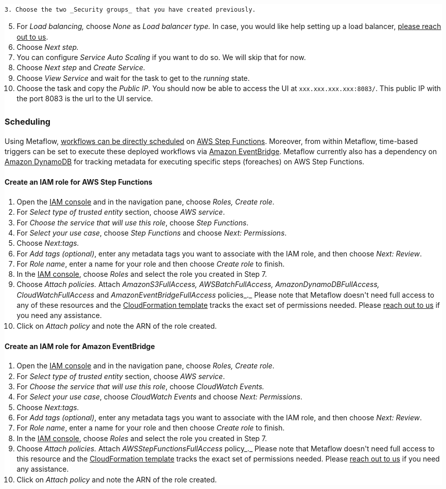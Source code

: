     3. Choose the two _Security groups_ that you have created previously.
5. For _Load balancing,_ choose _None_ as _Load balancer type._ In case, you would like help setting up a load balancer, [please reach out to us](../../overview/getting-in-touch.md).
6. Choose _Next step._
7. You can configure _Service Auto Scaling_ if you want to do so. We will skip that for now.
8. Choose _Next step_ and _Create Service._
9. Choose _View Service_  and wait for the task to get to the _running_ state.
10. Choose the task and copy the _Public IP_. You should now be able to access the UI at `xxx.xxx.xxx.xxx:8083/`. This public IP with the port 8083 is the url to the UI service.

### Scheduling

Using Metaflow, [workflows can be directly scheduled](https://docs.metaflow.org/going-to-production-with-metaflow/scheduling-metaflow-flows) on [AWS Step Functions](https://aws.amazon.com/step-functions/). Moreover, from within Metaflow, time-based triggers can be set to execute these deployed workflows via [Amazon EventBridge](https://aws.amazon.com/eventbridge/). Metaflow currently also has a dependency on [Amazon DynamoDB](https://aws.amazon.com/dynamodb/) for tracking metadata for executing specific steps \(foreaches\) on AWS Step Functions.

#### Create an IAM role for AWS Step Functions

1. Open the [IAM console](https://console.aws.amazon.com/iam/) and in the navigation pane, choose _Roles, Create role_.
2. For _Select type of trusted entity_ section, choose _AWS service_.
3. For _Choose the service that will use this role_, choose _Step Functions_.
4. For _Select your use case_, choose _Step Functions_ and choose _Next: Permissions_.
5. Choose _Next:tags._
6. For _Add tags \(optional\)_, enter any metadata tags you want to associate with the IAM role, and then choose _Next: Review_.
7. For _Role name_, enter a name for your role and then choose _Create role_ to finish.
8. In the [IAM console](https://console.aws.amazon.com/iam/), choose _Roles_ and select the role you created in Step 7.
9. Choose _Attach policies._ Attach _AmazonS3FullAccess, AWSBatchFullAccess, AmazonDynamoDBFullAccess, CloudWatchFullAccess_ and _AmazonEventBridgeFullAccess_ policies_._ Please note that Metaflow doesn't need full access to any of these resources and the [CloudFormation template](aws-cloudformation-deployment.md) tracks the exact set of permissions needed. Please [reach out to us](../../overview/getting-in-touch.md) if you need any assistance.
10. Click on _Attach policy_ and note the ARN of the role created.

#### Create an IAM role for Amazon EventBridge

1. Open the [IAM console](https://console.aws.amazon.com/iam/) and in the navigation pane, choose _Roles, Create role_.
2. For _Select type of trusted entity_ section, choose _AWS service_.
3. For _Choose the service that will use this role_, choose _CloudWatch Events._
4. For _Select your use case_, choose _CloudWatch Events_ and choose _Next: Permissions_.
5. Choose _Next:tags._
6. For _Add tags \(optional\)_, enter any metadata tags you want to associate with the IAM role, and then choose _Next: Review_.
7. For _Role name_, enter a name for your role and then choose _Create role_ to finish.
8. In the [IAM console](https://console.aws.amazon.com/iam/), choose _Roles_ and select the role you created in Step 7.
9. Choose _Attach policies._ Attach _AWSStepFunctionsFullAccess_ policy_._ Please note that Metaflow doesn't need full access to this resource and the [CloudFormation template](aws-cloudformation-deployment.md) tracks the exact set of permissions needed. Please [reach out to us](../../overview/getting-in-touch.md) if you need any assistance.
10. Click on _Attach policy_ and note the ARN of the role created.
